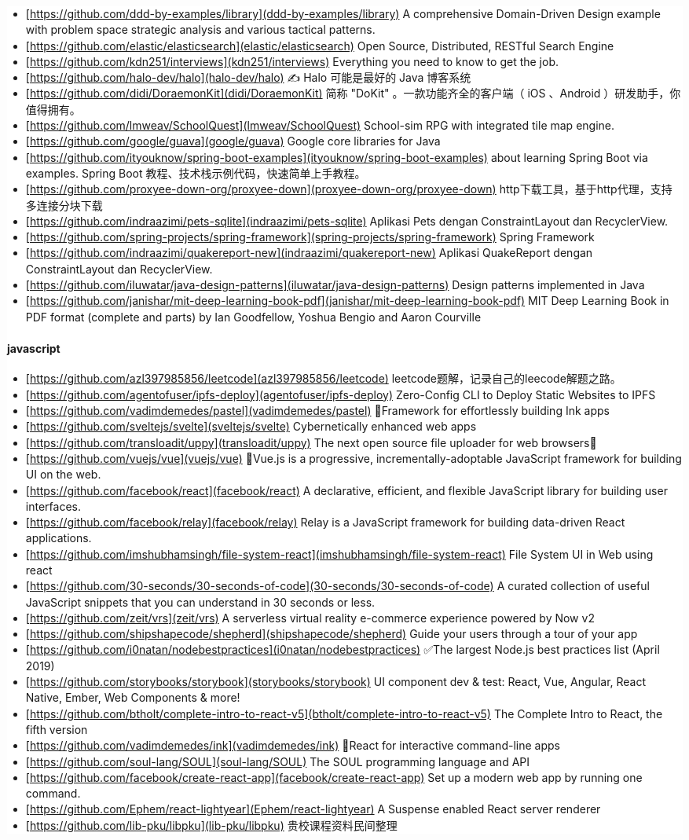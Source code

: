* [https://github.com/ddd-by-examples/library](ddd-by-examples/library) A comprehensive Domain-Driven Design example with problem space strategic analysis and various tactical patterns.
* [https://github.com/elastic/elasticsearch](elastic/elasticsearch) Open Source, Distributed, RESTful Search Engine
* [https://github.com/kdn251/interviews](kdn251/interviews) Everything you need to know to get the job.
* [https://github.com/halo-dev/halo](halo-dev/halo) ✍ Halo 可能是最好的 Java 博客系统
* [https://github.com/didi/DoraemonKit](didi/DoraemonKit) 简称 "DoKit" 。一款功能齐全的客户端（ iOS 、Android ）研发助手，你值得拥有。
* [https://github.com/lmweav/SchoolQuest](lmweav/SchoolQuest) School-sim RPG with integrated tile map engine.
* [https://github.com/google/guava](google/guava) Google core libraries for Java
* [https://github.com/ityouknow/spring-boot-examples](ityouknow/spring-boot-examples) about learning Spring Boot via examples. Spring Boot 教程、技术栈示例代码，快速简单上手教程。
* [https://github.com/proxyee-down-org/proxyee-down](proxyee-down-org/proxyee-down) http下载工具，基于http代理，支持多连接分块下载
* [https://github.com/indraazimi/pets-sqlite](indraazimi/pets-sqlite) Aplikasi Pets dengan ConstraintLayout dan RecyclerView.
* [https://github.com/spring-projects/spring-framework](spring-projects/spring-framework) Spring Framework
* [https://github.com/indraazimi/quakereport-new](indraazimi/quakereport-new) Aplikasi QuakeReport dengan ConstraintLayout dan RecyclerView.
* [https://github.com/iluwatar/java-design-patterns](iluwatar/java-design-patterns) Design patterns implemented in Java
* [https://github.com/janishar/mit-deep-learning-book-pdf](janishar/mit-deep-learning-book-pdf) MIT Deep Learning Book in PDF format (complete and parts) by Ian Goodfellow, Yoshua Bengio and Aaron Courville

#### javascript
* [https://github.com/azl397985856/leetcode](azl397985856/leetcode) leetcode题解，记录自己的leecode解题之路。
* [https://github.com/agentofuser/ipfs-deploy](agentofuser/ipfs-deploy) Zero-Config CLI to Deploy Static Websites to IPFS
* [https://github.com/vadimdemedes/pastel](vadimdemedes/pastel) 🎨Framework for effortlessly building Ink apps
* [https://github.com/sveltejs/svelte](sveltejs/svelte) Cybernetically enhanced web apps
* [https://github.com/transloadit/uppy](transloadit/uppy) The next open source file uploader for web browsers🐶
* [https://github.com/vuejs/vue](vuejs/vue) 🖖Vue.js is a progressive, incrementally-adoptable JavaScript framework for building UI on the web.
* [https://github.com/facebook/react](facebook/react) A declarative, efficient, and flexible JavaScript library for building user interfaces.
* [https://github.com/facebook/relay](facebook/relay) Relay is a JavaScript framework for building data-driven React applications.
* [https://github.com/imshubhamsingh/file-system-react](imshubhamsingh/file-system-react) File System UI in Web using react
* [https://github.com/30-seconds/30-seconds-of-code](30-seconds/30-seconds-of-code) A curated collection of useful JavaScript snippets that you can understand in 30 seconds or less.
* [https://github.com/zeit/vrs](zeit/vrs) A serverless virtual reality e-commerce experience powered by Now v2
* [https://github.com/shipshapecode/shepherd](shipshapecode/shepherd) Guide your users through a tour of your app
* [https://github.com/i0natan/nodebestpractices](i0natan/nodebestpractices) ✅The largest Node.js best practices list (April 2019)
* [https://github.com/storybooks/storybook](storybooks/storybook) UI component dev &amp; test: React, Vue, Angular, React Native, Ember, Web Components &amp; more!
* [https://github.com/btholt/complete-intro-to-react-v5](btholt/complete-intro-to-react-v5) The Complete Intro to React, the fifth version
* [https://github.com/vadimdemedes/ink](vadimdemedes/ink) 🌈React for interactive command-line apps
* [https://github.com/soul-lang/SOUL](soul-lang/SOUL) The SOUL programming language and API
* [https://github.com/facebook/create-react-app](facebook/create-react-app) Set up a modern web app by running one command.
* [https://github.com/Ephem/react-lightyear](Ephem/react-lightyear) A Suspense enabled React server renderer
* [https://github.com/lib-pku/libpku](lib-pku/libpku) 贵校课程资料民间整理